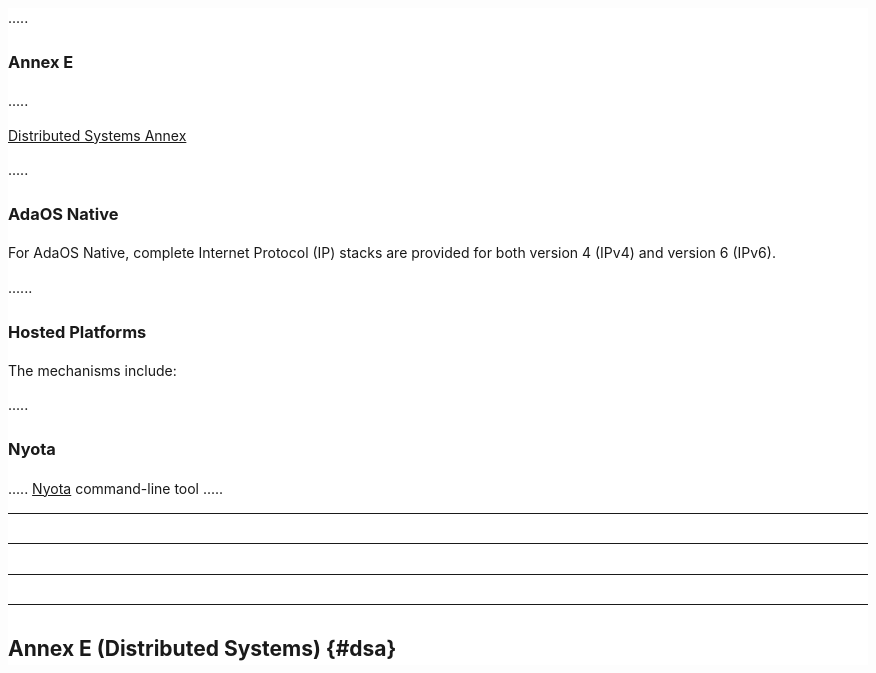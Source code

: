 .....



### Annex E

.....

[Distributed Systems Annex](#dsa)

.....


### AdaOS Native

For AdaOS Native, complete Internet Protocol (IP) stacks are provided for both version 4 (IPv4)
and version 6 (IPv6). 

......



### Hosted Platforms


The mechanisms include: 




.....



### Nyota

..... [Nyota](../tools/nyota.md) command-line tool .....




-----------------------------------------------------------------------------------------------
## 





-----------------------------------------------------------------------------------------------
## 





-----------------------------------------------------------------------------------------------
## 






-----------------------------------------------------------------------------------------------
## Annex E (Distributed Systems) {#dsa}
